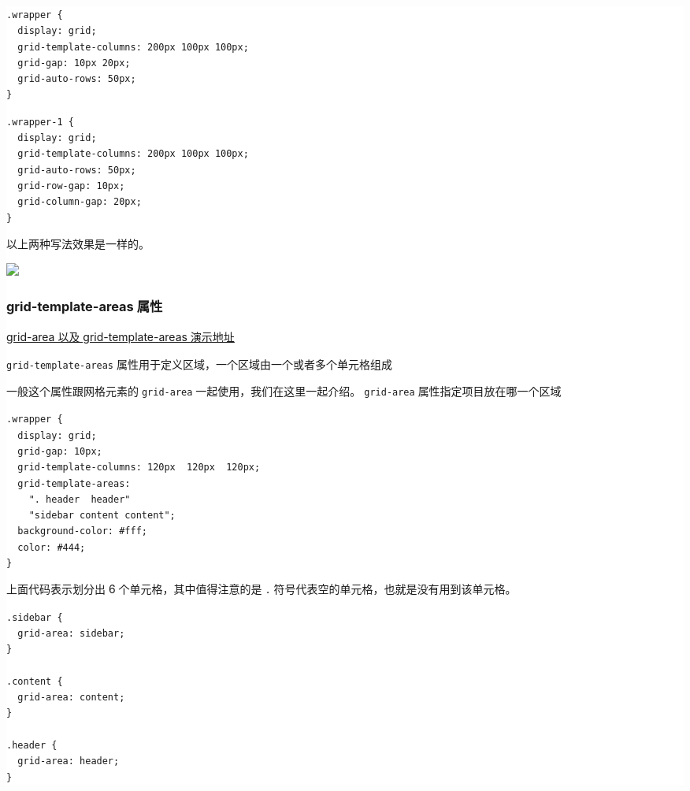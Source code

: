 ```
.wrapper {
  display: grid;
  grid-template-columns: 200px 100px 100px;
  grid-gap: 10px 20px;
  grid-auto-rows: 50px;
}
```

```
.wrapper-1 {
  display: grid;
  grid-template-columns: 200px 100px 100px;
  grid-auto-rows: 50px;
  grid-row-gap: 10px;
  grid-column-gap: 20px;
}
```

以上两种写法效果是一样的。

![](https://p1-jj.byteimg.com/tos-cn-i-t2oaga2asx/gold-user-assets/2020/7/26/17389591f78de6f2~tplv-t2oaga2asx-jj-mark:3024:0:0:0:q75.awebp#?w=906&h=382&s=39407&e=png&b=fbf4f3)

### grid-template-areas 属性

[grid-area 以及 grid-template-areas 演示地址](https://link.juejin.cn?target=https%3A%2F%2Fcodepen.io%2Fgpingfeng%2Fpen%2FRwrObEJ%3Feditors%3D1100 "https://codepen.io/gpingfeng/pen/RwrObEJ?editors=1100")

`grid-template-areas` 属性用于定义区域，一个区域由一个或者多个单元格组成

一般这个属性跟网格元素的 `grid-area` 一起使用，我们在这里一起介绍。 `grid-area` 属性指定项目放在哪一个区域

```
.wrapper {
  display: grid;
  grid-gap: 10px;
  grid-template-columns: 120px  120px  120px;
  grid-template-areas:
    ". header  header"
    "sidebar content content";
  background-color: #fff;
  color: #444;
}
```

上面代码表示划分出 6 个单元格，其中值得注意的是 `.` 符号代表空的单元格，也就是没有用到该单元格。

```
.sidebar {
  grid-area: sidebar;
}

.content {
  grid-area: content;
}

.header {
  grid-area: header;
}
```
